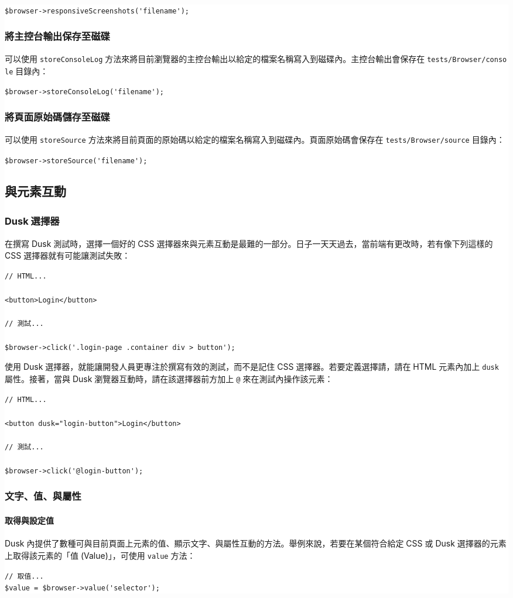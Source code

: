     $browser->responsiveScreenshots('filename');

<a name="storing-console-output-to-disk"></a>

### 將主控台輸出保存至磁碟

可以使用 `storeConsoleLog` 方法來將目前瀏覽器的主控台輸出以給定的檔案名稱寫入到磁碟內。主控台輸出會保存在 `tests/Browser/console` 目錄內：

    $browser->storeConsoleLog('filename');

<a name="storing-page-source-to-disk"></a>

### 將頁面原始碼儲存至磁碟

可以使用 `storeSource` 方法來將目前頁面的原始碼以給定的檔案名稱寫入到磁碟內。頁面原始碼會保存在 `tests/Browser/source` 目錄內：

    $browser->storeSource('filename');

<a name="interacting-with-elements"></a>

## 與元素互動

<a name="dusk-selectors"></a>

### Dusk 選擇器

在撰寫 Dusk 測試時，選擇一個好的 CSS 選擇器來與元素互動是最難的一部分。日子一天天過去，當前端有更改時，若有像下列這樣的 CSS 選擇器就有可能讓測試失敗：

    // HTML...
    
    <button>Login</button>
    
    // 測試...
    
    $browser->click('.login-page .container div > button');

使用 Dusk 選擇器，就能讓開發人員更專注於撰寫有效的測試，而不是記住 CSS 選擇器。若要定義選擇請，請在 HTML 元素內加上 `dusk` 屬性。接著，當與 Dusk 瀏覽器互動時，請在該選擇器前方加上 `@` 來在測試內操作該元素：

    // HTML...
    
    <button dusk="login-button">Login</button>
    
    // 測試...
    
    $browser->click('@login-button');

<a name="text-values-and-attributes"></a>

### 文字、值、與屬性

<a name="retrieving-setting-values"></a>

#### 取得與設定值

Dusk 內提供了數種可與目前頁面上元素的值、顯示文字、與屬性互動的方法。舉例來說，若要在某個符合給定 CSS 或 Dusk 選擇器的元素上取得該元素的「值 (Value)」，可使用 `value` 方法：

    // 取值...
    $value = $browser->value('selector');
    